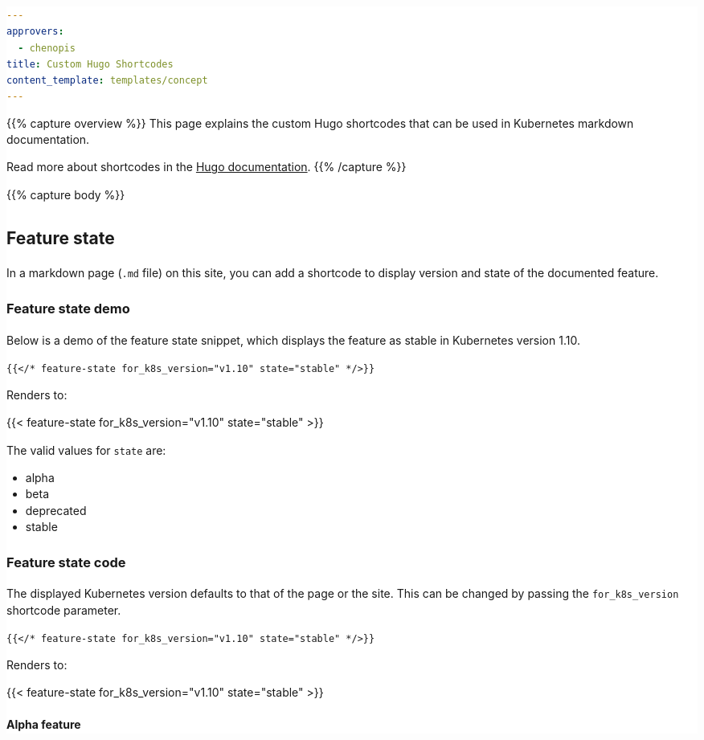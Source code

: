 ```yaml
---
approvers:
  - chenopis
title: Custom Hugo Shortcodes
content_template: templates/concept
---
```


{{% capture overview %}} This page explains the custom Hugo shortcodes that can
be used in Kubernetes markdown documentation.

Read more about shortcodes in the
[Hugo documentation](https://gohugo.io/content-management/shortcodes).
{{% /capture %}}

{{% capture body %}}

## Feature state

In a markdown page (`.md` file) on this site, you can add a shortcode to display
version and state of the documented feature.

### Feature state demo

Below is a demo of the feature state snippet, which displays the feature as
stable in Kubernetes version 1.10.

```
{{</* feature-state for_k8s_version="v1.10" state="stable" */>}}
```

Renders to:

{{< feature-state for_k8s_version="v1.10" state="stable" >}}

The valid values for `state` are:

- alpha
- beta
- deprecated
- stable

### Feature state code

The displayed Kubernetes version defaults to that of the page or the site. This
can be changed by passing the <code>for_k8s_version</code> shortcode parameter.

```
{{</* feature-state for_k8s_version="v1.10" state="stable" */>}}
```

Renders to:

{{< feature-state for_k8s_version="v1.10" state="stable" >}}

#### Alpha feature
